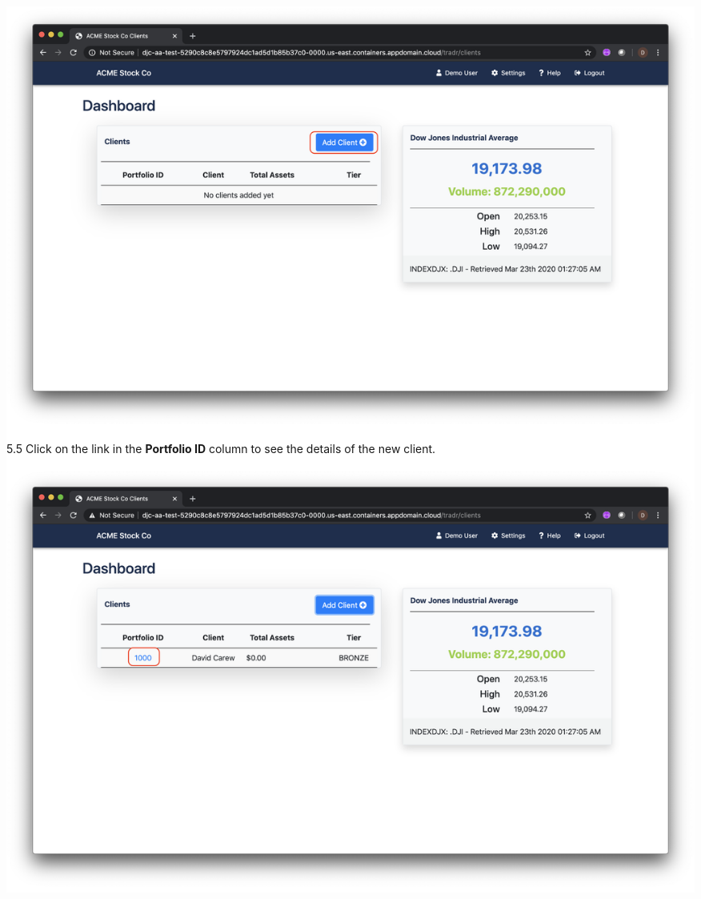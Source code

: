   ![New client](images/ss2.png)

5.5  Click on the link in the **Portfolio ID** column to see the  details of the new client.

  ![Client details](images/ss3.png)
